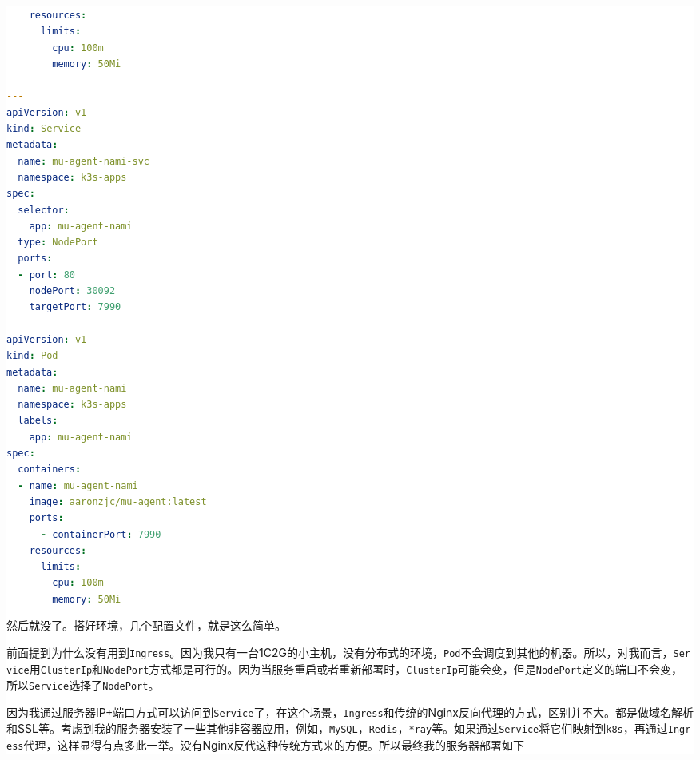 ```yaml
    resources:
      limits:
        cpu: 100m
        memory: 50Mi

---
apiVersion: v1
kind: Service
metadata:
  name: mu-agent-nami-svc 
  namespace: k3s-apps
spec:
  selector:
    app: mu-agent-nami
  type: NodePort
  ports:
  - port: 80
    nodePort: 30092
    targetPort: 7990
---
apiVersion: v1
kind: Pod
metadata:
  name: mu-agent-nami
  namespace: k3s-apps
  labels:
    app: mu-agent-nami
spec:
  containers:
  - name: mu-agent-nami
    image: aaronzjc/mu-agent:latest
    ports:
      - containerPort: 7990
    resources:
      limits:
        cpu: 100m
        memory: 50Mi
```

然后就没了。搭好环境，几个配置文件，就是这么简单。

前面提到为什么没有用到`Ingress`。因为我只有一台1C2G的小主机，没有分布式的环境，`Pod`不会调度到其他的机器。所以，对我而言，`Service`用`ClusterIp`和`NodePort`方式都是可行的。因为当服务重启或者重新部署时，`ClusterIp`可能会变，但是`NodePort`定义的端口不会变，所以`Service`选择了`NodePort`。

因为我通过服务器IP+端口方式可以访问到`Service`了，在这个场景，`Ingress`和传统的Nginx反向代理的方式，区别并不大。都是做域名解析和SSL等。考虑到我的服务器安装了一些其他非容器应用，例如，`MySQL`，`Redis`，`*ray`等。如果通过`Service`将它们映射到`k8s`，再通过`Ingress`代理，这样显得有点多此一举。没有Nginx反代这种传统方式来的方便。所以最终我的服务器部署如下
